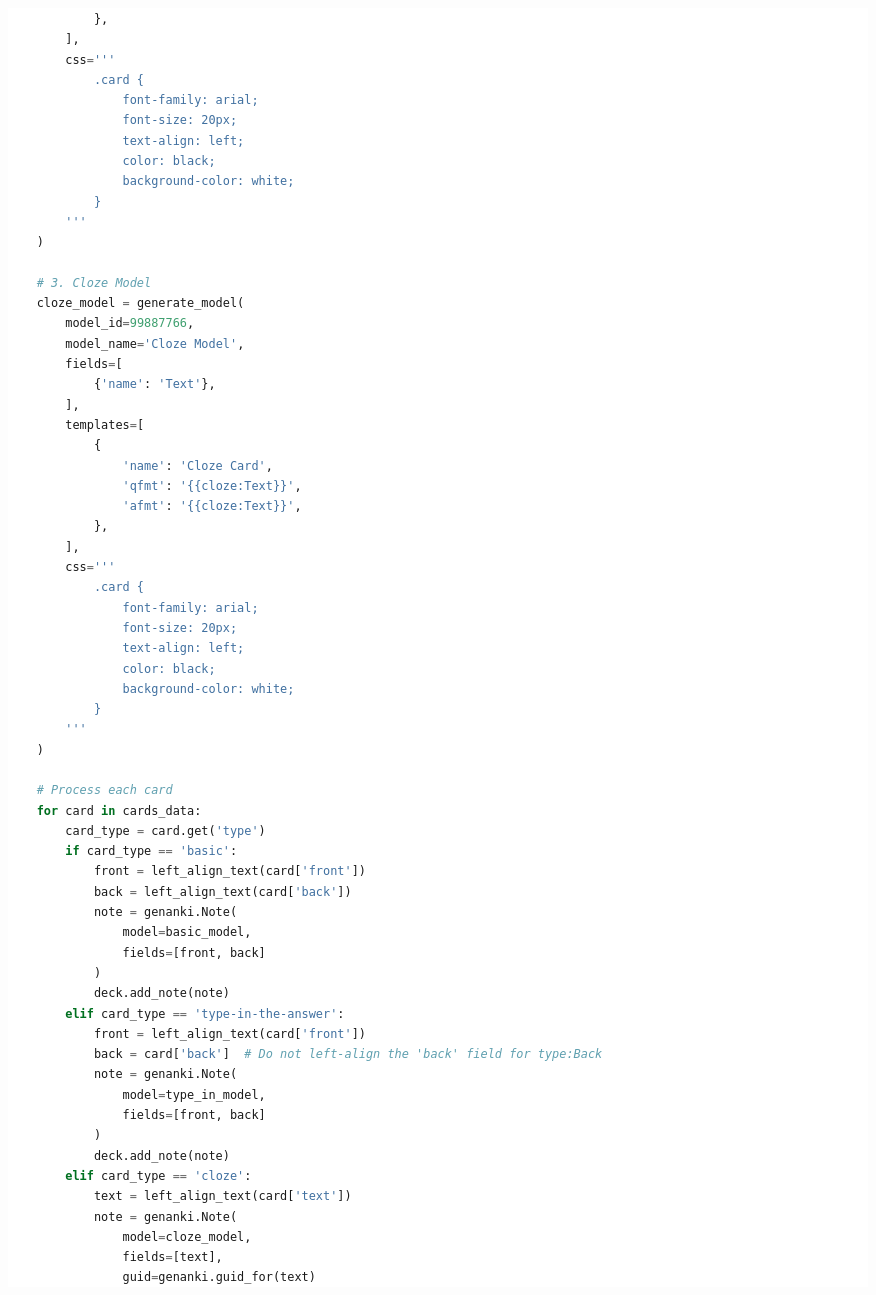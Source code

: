 ```python
            },
        ],
        css='''
            .card {
                font-family: arial;
                font-size: 20px;
                text-align: left;
                color: black;
                background-color: white;
            }
        '''
    )

    # 3. Cloze Model
    cloze_model = generate_model(
        model_id=99887766,
        model_name='Cloze Model',
        fields=[
            {'name': 'Text'},
        ],
        templates=[
            {
                'name': 'Cloze Card',
                'qfmt': '{{cloze:Text}}',
                'afmt': '{{cloze:Text}}',
            },
        ],
        css='''
            .card {
                font-family: arial;
                font-size: 20px;
                text-align: left;
                color: black;
                background-color: white;
            }
        '''
    )

    # Process each card
    for card in cards_data:
        card_type = card.get('type')
        if card_type == 'basic':
            front = left_align_text(card['front'])
            back = left_align_text(card['back'])
            note = genanki.Note(
                model=basic_model,
                fields=[front, back]
            )
            deck.add_note(note)
        elif card_type == 'type-in-the-answer':
            front = left_align_text(card['front'])
            back = card['back']  # Do not left-align the 'back' field for type:Back
            note = genanki.Note(
                model=type_in_model,
                fields=[front, back]
            )
            deck.add_note(note)
        elif card_type == 'cloze':
            text = left_align_text(card['text'])
            note = genanki.Note(
                model=cloze_model,
                fields=[text],
                guid=genanki.guid_for(text)
```